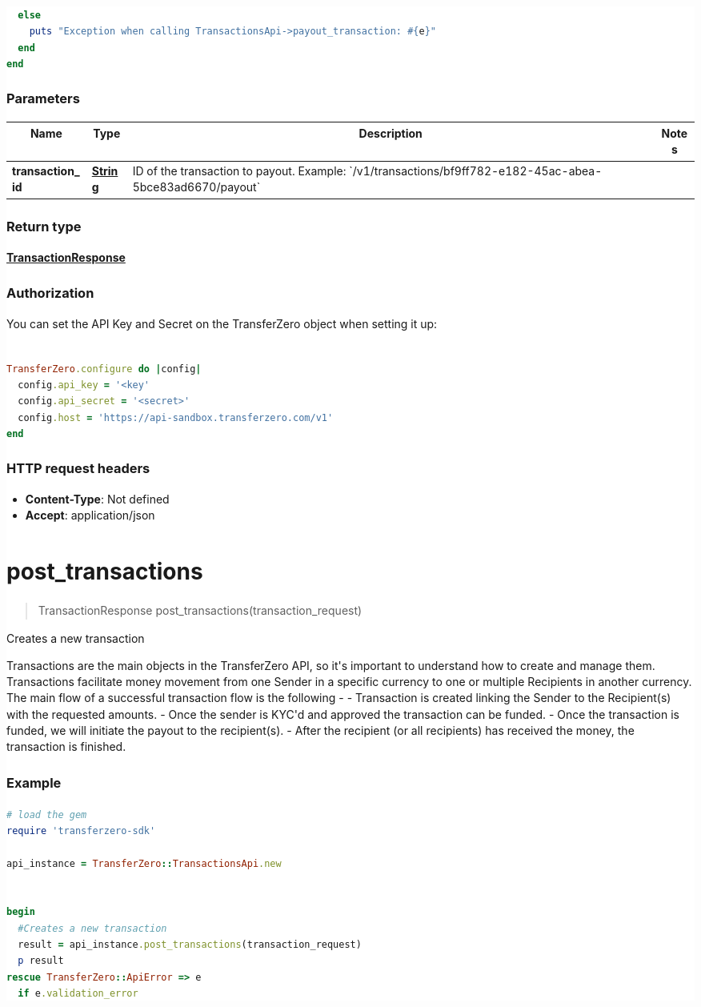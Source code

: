 ```ruby
  else
    puts "Exception when calling TransactionsApi->payout_transaction: #{e}"
  end
end
```

### Parameters

Name | Type | Description  | Notes
------------- | ------------- | ------------- | -------------
 **transaction_id** | [**String**](.md)| ID of the transaction to payout.  Example: &#x60;/v1/transactions/bf9ff782-e182-45ac-abea-5bce83ad6670/payout&#x60; | 

### Return type

[**TransactionResponse**](TransactionResponse.md)

### Authorization

You can set the API Key and Secret on the TransferZero object when setting it up:

```ruby

TransferZero.configure do |config|
  config.api_key = '<key'
  config.api_secret = '<secret>'
  config.host = 'https://api-sandbox.transferzero.com/v1'
end

```

### HTTP request headers

 - **Content-Type**: Not defined
 - **Accept**: application/json



# **post_transactions**
> TransactionResponse post_transactions(transaction_request)

Creates a new transaction

Transactions are the main objects in the TransferZero API, so it's important to understand how to create and manage them. Transactions facilitate money movement from one Sender in a specific currency to one or multiple Recipients in another currency.  The main flow of a successful transaction flow is the following - - Transaction is created linking the Sender to the Recipient(s) with the requested amounts. - Once the sender is KYC'd and approved the transaction can be funded. - Once the transaction is funded, we will initiate the payout to the recipient(s). - After the recipient (or all recipients) has received the money, the transaction is finished.

### Example
```ruby
# load the gem
require 'transferzero-sdk'

api_instance = TransferZero::TransactionsApi.new


begin
  #Creates a new transaction
  result = api_instance.post_transactions(transaction_request)
  p result
rescue TransferZero::ApiError => e
  if e.validation_error
```